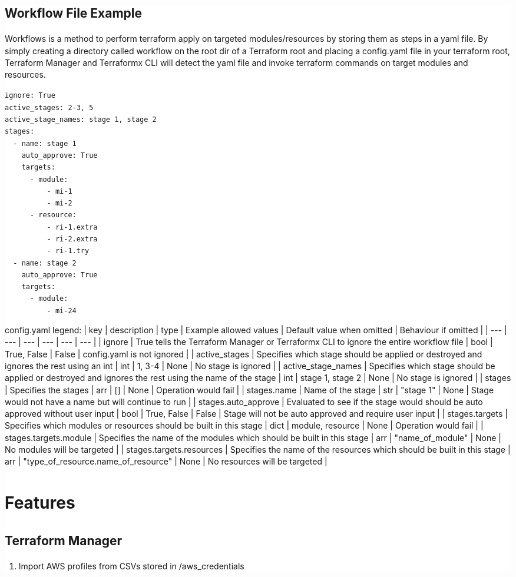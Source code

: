 

## Workflow File Example
Workflows is a method to perform terraform apply on targeted modules/resources by storing them as steps in a yaml file. By simply creating a directory called workflow on the root dir of a Terraform root and placing a config.yaml file in your terraform root, Terraform Manager and Terraformx CLI will detect the yaml file and invoke terraform commands on target modules and resources.

```
ignore: True
active_stages: 2-3, 5
active_stage_names: stage 1, stage 2
stages:
  - name: stage 1
    auto_approve: True
    targets:
      - module:
          - mi-1
          - mi-2
      - resource:
          - ri-1.extra
          - ri-2.extra
          - ri-1.try
  - name: stage 2
    auto_approve: True
    targets:
      - module:
          - mi-24
```

config.yaml legend:
| key | description | type | Example allowed values | Default value when omitted | Behaviour if omitted |
| --- | --- | --- | --- | --- | --- |
| ignore | True tells the Terraform Manager or Terraformx CLI to ignore the entire workflow file | bool | True, False | False | config.yaml is not ignored |
| active_stages | Specifies which stage should be applied or destroyed and ignores the rest using an int | int | 1, 3-4 | None | No stage is ignored |
| active_stage_names | Specifies which stage should be applied or destroyed and ignores the rest using the name of the stage | int | stage 1, stage 2 | None | No stage is ignored |
| stages | Specifies the stages | arr | [] | None | Operation would fail |
| stages.name | Name of the stage | str | "stage 1" | None | Stage would not have a name but will continue to run |
| stages.auto_approve | Evaluated to see if the stage would should be auto approved without user input | bool | True, False | False | Stage will not be auto approved and require user input |
| stages.targets | Specifies which modules or resources should be built in this stage | dict | module, resource | None | Operation would fail |
| stages.targets.module | Specifies the name of the modules which should be built in this stage | arr | "name_of_module" | None | No modules will be targeted |
| stages.targets.resources | Specifies the name of the resources which should be built in this stage | arr | "type_of_resource.name_of_resource" | None | No resources will be targeted |




# Features
## Terraform Manager
1. Import AWS profiles from CSVs stored in /aws_credentials
    